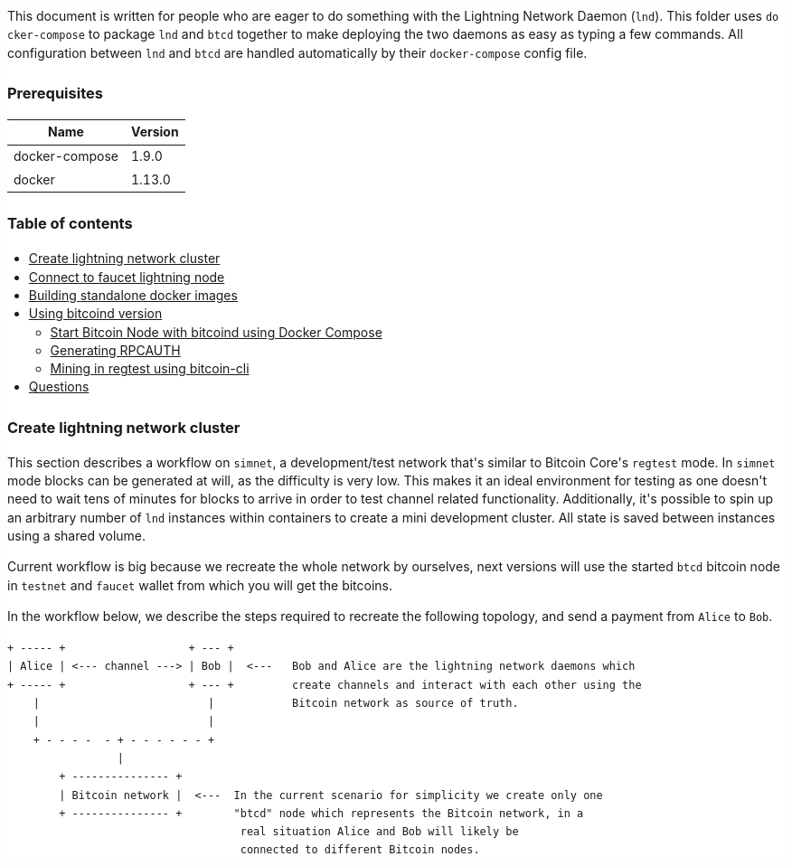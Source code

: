 This document is written for people who are eager to do something with 
the Lightning Network Daemon (`lnd`). This folder uses `docker-compose` to
package `lnd` and `btcd` together to make deploying the two daemons as easy as
typing a few commands. All configuration between `lnd` and `btcd` are handled
automatically by their `docker-compose` config file.

### Prerequisites
Name  | Version 
--------|---------
docker-compose | 1.9.0
docker | 1.13.0
  
### Table of contents
 * [Create lightning network cluster](#create-lightning-network-cluster)
 * [Connect to faucet lightning node](#connect-to-faucet-lightning-node)
 * [Building standalone docker images](#building-standalone-docker-images)
 * [Using bitcoind version](#using-bitcoind-version)
   * [Start Bitcoin Node with bitcoind using Docker Compose](#start-bitcoin-node-with-bitcoind-using-docker-compose)
   * [Generating RPCAUTH](#generating-rpcauth)
   * [Mining in regtest using bitcoin-cli](#mining-in-regtest-using-bitcoin-cli)
 * [Questions](#questions)

### Create lightning network cluster
This section describes a workflow on `simnet`, a development/test network
that's similar to Bitcoin Core's `regtest` mode. In `simnet` mode blocks can be
generated at will, as the difficulty is very low. This makes it an ideal
environment for testing as one doesn't need to wait tens of minutes for blocks
to arrive in order to test channel related functionality. Additionally, it's
possible to spin up an arbitrary number of `lnd` instances within containers to
create a mini development cluster. All state is saved between instances using a
shared volume.

Current workflow is big because we recreate the whole network by ourselves,
next versions will use the started `btcd` bitcoin node in `testnet` and
`faucet` wallet from which you will get the bitcoins.

In the workflow below, we describe the steps required to recreate the following
topology, and send a payment from `Alice` to `Bob`.
```text
+ ----- +                   + --- +
| Alice | <--- channel ---> | Bob |  <---   Bob and Alice are the lightning network daemons which 
+ ----- +                   + --- +         create channels and interact with each other using the   
    |                          |            Bitcoin network as source of truth. 
    |                          |            
    + - - - -  - + - - - - - - +            
                 |
        + --------------- +
        | Bitcoin network |  <---  In the current scenario for simplicity we create only one  
        + --------------- +        "btcd" node which represents the Bitcoin network, in a 
                                    real situation Alice and Bob will likely be 
                                    connected to different Bitcoin nodes.
```
